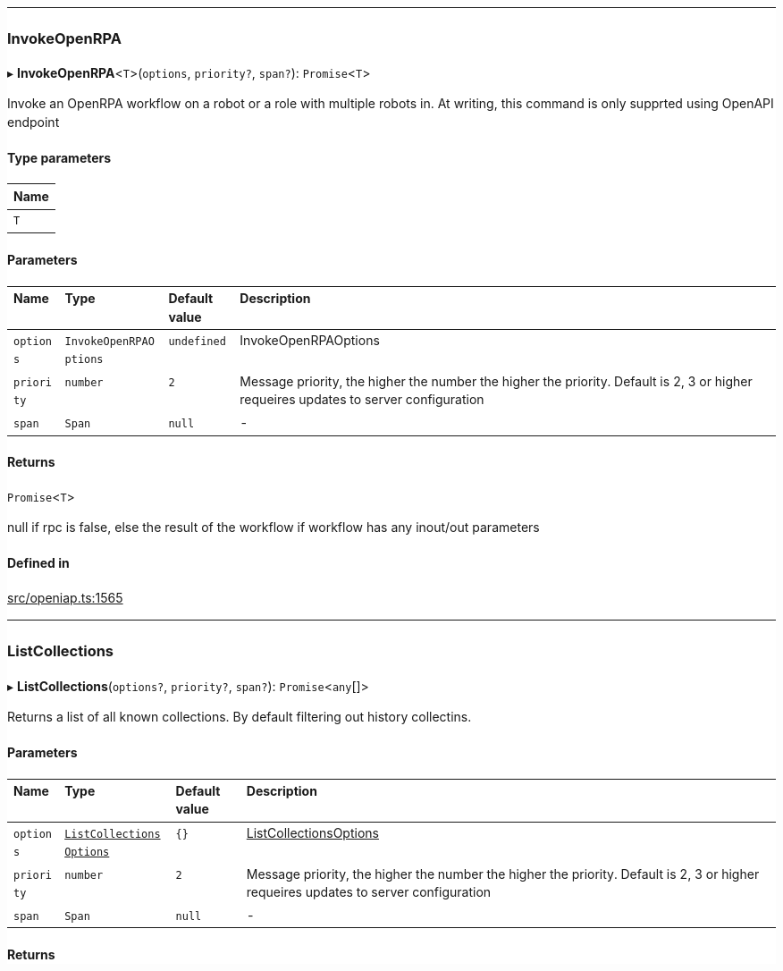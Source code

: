 ___

### InvokeOpenRPA

▸ **InvokeOpenRPA**<`T`\>(`options`, `priority?`, `span?`): `Promise`<`T`\>

Invoke an OpenRPA workflow on a robot or a role with multiple robots in.
At writing, this command is only supprted using OpenAPI endpoint

#### Type parameters

| Name |
| :------ |
| `T` |

#### Parameters

| Name | Type | Default value | Description |
| :------ | :------ | :------ | :------ |
| `options` | `InvokeOpenRPAOptions` | `undefined` | InvokeOpenRPAOptions |
| `priority` | `number` | `2` | Message priority, the higher the number the higher the priority. Default is 2, 3 or higher requeires updates to server configuration |
| `span` | `Span` | `null` | - |

#### Returns

`Promise`<`T`\>

null if rpc is false, else the result of the workflow if workflow has any inout/out parameters

#### Defined in

[src/openiap.ts:1565](https://github.com/openiap/nodeapi/blob/a159861/src/openiap.ts#L1565)

___

### ListCollections

▸ **ListCollections**(`options?`, `priority?`, `span?`): `Promise`<`any`[]\>

Returns a list of all known collections. By default filtering out history collectins.

#### Parameters

| Name | Type | Default value | Description |
| :------ | :------ | :------ | :------ |
| `options` | [`ListCollectionsOptions`](../modules.md#listcollectionsoptions) | `{}` | [ListCollectionsOptions](../modules.md#listcollectionsoptions) |
| `priority` | `number` | `2` | Message priority, the higher the number the higher the priority. Default is 2, 3 or higher requeires updates to server configuration |
| `span` | `Span` | `null` | - |

#### Returns
